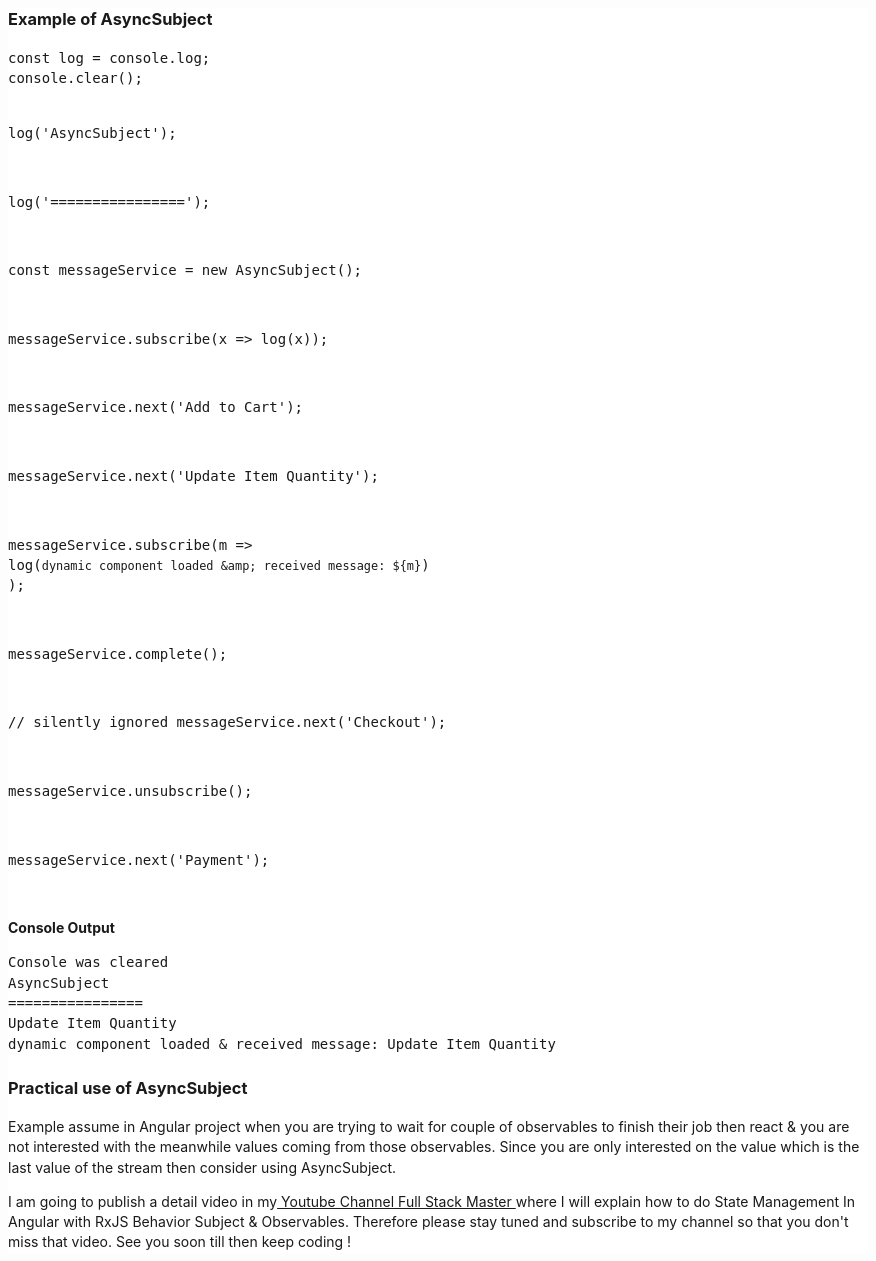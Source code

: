 </blockquote>
<p></p>
<p></p>
<h3 id="example-of-asyncsubject">Example of AsyncSubject</h3>
<p></p>
<p></p>
<pre class="EnlighterJSRAW" data-enlighter-language="generic" data-enlighter-theme="" data-enlighter-highlight="" data-enlighter-linenumbers="" data-enlighter-lineoffset="" data-enlighter-title="" data-enlighter-group="">const log = console.log;
console.clear();

log('AsyncSubject');

log('================');

const messageService = new AsyncSubject();

messageService.subscribe(x => log(x));

messageService.next('Add to Cart');

messageService.next('Update Item Quantity');

messageService.subscribe(m =>
log(`dynamic component loaded &amp; received message: ${m}`) );

messageService.complete();

// silently ignored messageService.next('Checkout');

messageService.unsubscribe();

messageService.next('Payment');

</pre>
<p></p>
<p></p>
<p><strong>Console Output</strong></p>
<p></p>
<p></p>
<pre class="EnlighterJSRAW" data-enlighter-language="generic" data-enlighter-theme="" data-enlighter-highlight="" data-enlighter-linenumbers="" data-enlighter-lineoffset="" data-enlighter-title="" data-enlighter-group="">Console was cleared
AsyncSubject
================
Update Item Quantity
dynamic component loaded &amp; received message: Update Item Quantity
</pre>
<p></p>
<p></p>
<h3 id="practical-use-of-asyncsubject">Practical use of AsyncSubject</h3>
<p></p>
<p></p>
<p>Example assume in Angular project when you are trying to wait for couple of observables to finish their job then react &amp; you are not interested with the meanwhile values coming from those observables. Since you are only interested on the value which is the last value of the stream then consider using AsyncSubject.</p>
<p></p>
<p></p>
<p></p>
<p></p>
<p>I am going to publish a detail video in my<a href="http://youtube.com/fullstackmaster"> Youtube Channel Full Stack Master </a>where I will explain how to do State Management In Angular with RxJS Behavior Subject &amp; Observables. Therefore please stay tuned and subscribe to my channel so that you don't miss that video. See you soon till then keep coding !</p>
<p></p>
<p></p>
<p></p>
<p></p>